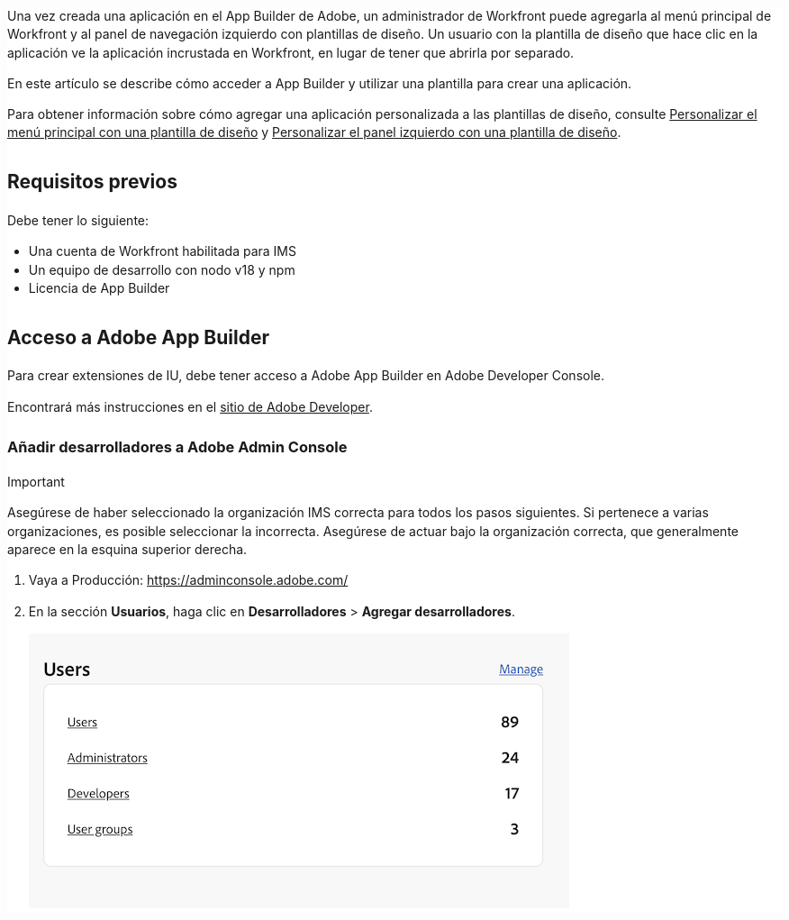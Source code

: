 Una vez creada una aplicación en el App Builder de Adobe, un administrador de Workfront puede agregarla al menú principal de Workfront y al panel de navegación izquierdo con plantillas de diseño. Un usuario con la plantilla de diseño que hace clic en la aplicación ve la aplicación incrustada en Workfront, en lugar de tener que abrirla por separado.

En este artículo se describe cómo acceder a App Builder y utilizar una plantilla para crear una aplicación.

Para obtener información sobre cómo agregar una aplicación personalizada a las plantillas de diseño, consulte [Personalizar el menú principal con una plantilla de diseño](/help/quicksilver/administration-and-setup/customize-workfront/use-layout-templates/customize-main-menu.md) y [Personalizar el panel izquierdo con una plantilla de diseño](/help/quicksilver/administration-and-setup/customize-workfront/use-layout-templates/customize-left-panel.md).

## Requisitos previos

Debe tener lo siguiente:

* Una cuenta de Workfront habilitada para IMS
* Un equipo de desarrollo con nodo v18 y npm
* Licencia de App Builder

## Acceso a Adobe App Builder

Para crear extensiones de IU, debe tener acceso a Adobe App Builder en Adobe Developer Console.

Encontrará más instrucciones en el [sitio de Adobe Developer](https://developer.adobe.com/uix/docs/guides/get-access/).

### Añadir desarrolladores a Adobe Admin Console

>[!IMPORTANT]
>
>Asegúrese de haber seleccionado la organización IMS correcta para todos los pasos siguientes. Si pertenece a varias organizaciones, es posible seleccionar la incorrecta. Asegúrese de actuar bajo la organización correcta, que generalmente aparece en la esquina superior derecha.

1. Vaya a Producción: https://adminconsole.adobe.com/

1. En la sección **Usuarios**, haga clic en **Desarrolladores** > **Agregar desarrolladores**.

   ![agregar usuarios en admin console](assets/manage-users-admin-console.png)
